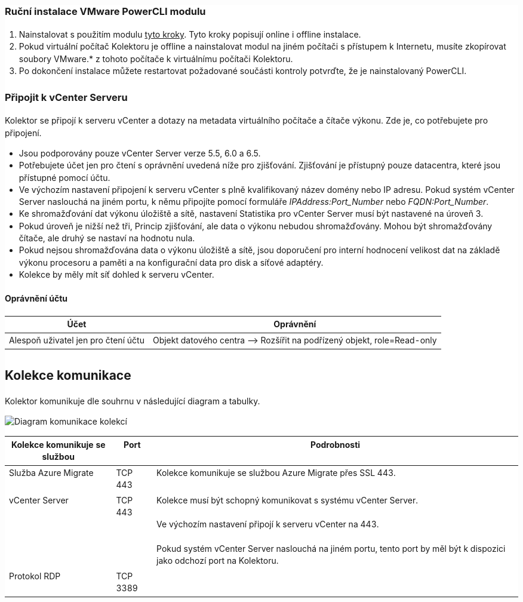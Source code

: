 
### <a name="install-vmware-powercli-module-manually"></a>Ruční instalace VMware PowerCLI modulu

1. Nainstalovat s použitím modulu [tyto kroky](https://blogs.vmware.com/PowerCLI/2017/04/powercli-install-process-powershell-gallery.html). Tyto kroky popisují online i offline instalace.
2. Pokud virtuální počítač Kolektoru je offline a nainstalovat modul na jiném počítači s přístupem k Internetu, musíte zkopírovat soubory VMware.* z tohoto počítače k virtuálnímu počítači Kolektoru.
3. Po dokončení instalace můžete restartovat požadované součásti kontroly potvrďte, že je nainstalovaný PowerCLI.

### <a name="connect-to-vcenter-server"></a>Připojit k vCenter Serveru

Kolektor se připojí k serveru vCenter a dotazy na metadata virtuálního počítače a čítače výkonu. Zde je, co potřebujete pro připojení.

- Jsou podporovány pouze vCenter Server verze 5.5, 6.0 a 6.5.
- Potřebujete účet jen pro čtení s oprávnění uvedená níže pro zjišťování. Zjišťování je přístupný pouze datacentra, které jsou přístupné pomocí účtu.
- Ve výchozím nastavení připojení k serveru vCenter s plně kvalifikovaný název domény nebo IP adresu. Pokud systém vCenter Server naslouchá na jiném portu, k němu připojíte pomocí formuláře *IPAddress:Port_Number* nebo *FQDN:Port_Number*.
- Ke shromažďování dat výkonu úložiště a sítě, nastavení Statistika pro vCenter Server musí být nastavené na úroveň 3.
- Pokud úroveň je nižší než tři, Princip zjišťování, ale data o výkonu nebudou shromažďovány. Mohou být shromažďovány čítače, ale druhý se nastaví na hodnotu nula.
- Pokud nejsou shromažďována data o výkonu úložiště a sítě, jsou doporučení pro interní hodnocení velikost dat na základě výkonu procesoru a paměti a na konfigurační data pro disk a síťové adaptéry.
- Kolekce by měly mít síť dohled k serveru vCenter.

#### <a name="account-permissions"></a>Oprávnění účtu

**Účet** | **Oprávnění**
--- | ---
Alespoň uživatel jen pro čtení účtu | Objekt datového centra –> Rozšířit na podřízený objekt, role=Read-only   


## <a name="collector-communications"></a>Kolekce komunikace

Kolektor komunikuje dle souhrnu v následující diagram a tabulky.

![Diagram komunikace kolekcí](./media/tutorial-assessment-vmware/portdiagram.PNG)


**Kolekce komunikuje se službou** | **Port** | **Podrobnosti**
--- | --- | ---
Služba Azure Migrate | TCP 443 | Kolekce komunikuje se službou Azure Migrate přes SSL 443.
vCenter Server | TCP 443 | Kolekce musí být schopný komunikovat s systému vCenter Server.<br/><br/> Ve výchozím nastavení připojí k serveru vCenter na 443.<br/><br/> Pokud systém vCenter Server naslouchá na jiném portu, tento port by měl být k dispozici jako odchozí port na Kolektoru.
Protokol RDP | TCP 3389 |
